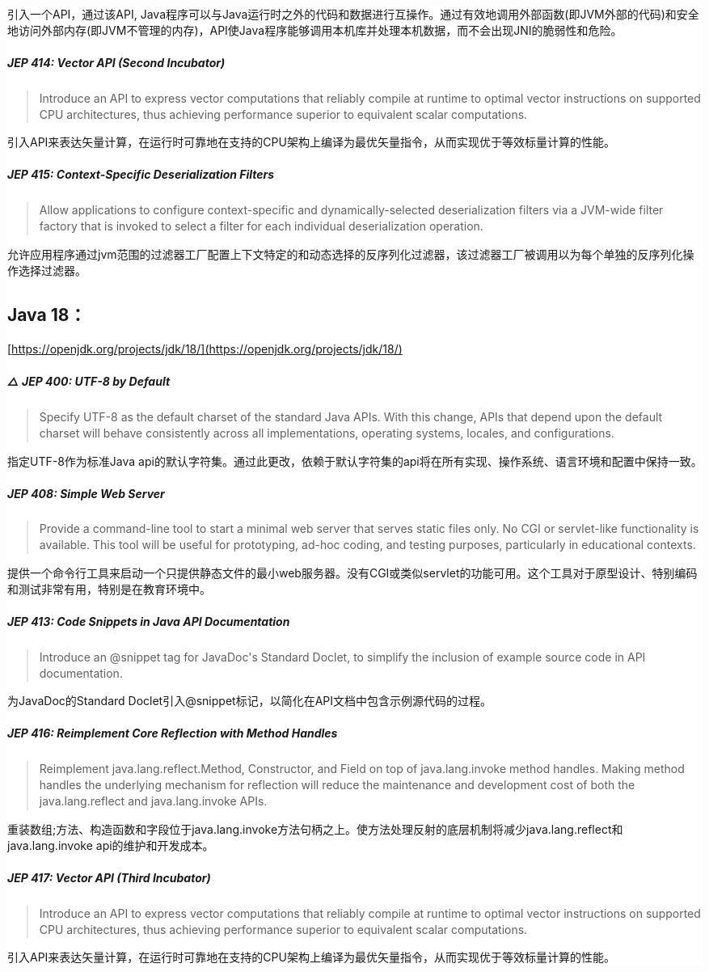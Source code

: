引入一个API，通过该API, Java程序可以与Java运行时之外的代码和数据进行互操作。通过有效地调用外部函数(即JVM外部的代码)和安全地访问外部内存(即JVM不管理的内存)，API使Java程序能够调用本机库并处理本机数据，而不会出现JNI的脆弱性和危险。

##### JEP 414: Vector API (Second Incubator)
> Introduce an API to express vector computations that reliably compile at runtime to optimal vector instructions on supported CPU architectures, thus achieving performance superior to equivalent scalar computations.

引入API来表达矢量计算，在运行时可靠地在支持的CPU架构上编译为最优矢量指令，从而实现优于等效标量计算的性能。

##### JEP 415: Context-Specific Deserialization Filters
> Allow applications to configure context-specific and dynamically-selected deserialization filters via a JVM-wide filter factory that is invoked to select a filter for each individual deserialization operation.

允许应用程序通过jvm范围的过滤器工厂配置上下文特定的和动态选择的反序列化过滤器，该过滤器工厂被调用以为每个单独的反序列化操作选择过滤器。

## **Java 18**：
[https://openjdk.org/projects/jdk/18/](https://openjdk.org/projects/jdk/18/)
##### △ JEP 400: UTF-8 by Default
> Specify UTF-8 as the default charset of the standard Java APIs. With this change, APIs that depend upon the default charset will behave consistently across all implementations, operating systems, locales, and configurations.

指定UTF-8作为标准Java api的默认字符集。通过此更改，依赖于默认字符集的api将在所有实现、操作系统、语言环境和配置中保持一致。

##### JEP 408: Simple Web Server
> Provide a command-line tool to start a minimal web server that serves static files only. No CGI or servlet-like functionality is available. This tool will be useful for prototyping, ad-hoc coding, and testing purposes, particularly in educational contexts.

提供一个命令行工具来启动一个只提供静态文件的最小web服务器。没有CGI或类似servlet的功能可用。这个工具对于原型设计、特别编码和测试非常有用，特别是在教育环境中。

##### JEP 413: Code Snippets in Java API Documentation
> Introduce an @snippet tag for JavaDoc's Standard Doclet, to simplify the inclusion of example source code in API documentation.

为JavaDoc的Standard Doclet引入@snippet标记，以简化在API文档中包含示例源代码的过程。

##### JEP 416: Reimplement Core Reflection with Method Handles
> Reimplement java.lang.reflect.Method, Constructor, and Field on top of java.lang.invoke method handles. Making method handles the underlying mechanism for reflection will reduce the maintenance and development cost of both the java.lang.reflect and java.lang.invoke APIs.

重装数组;方法、构造函数和字段位于java.lang.invoke方法句柄之上。使方法处理反射的底层机制将减少java.lang.reflect和java.lang.invoke api的维护和开发成本。

##### JEP 417: Vector API (Third Incubator)
> Introduce an API to express vector computations that reliably compile at runtime to optimal vector instructions on supported CPU architectures, thus achieving performance superior to equivalent scalar computations.

引入API来表达矢量计算，在运行时可靠地在支持的CPU架构上编译为最优矢量指令，从而实现优于等效标量计算的性能。
